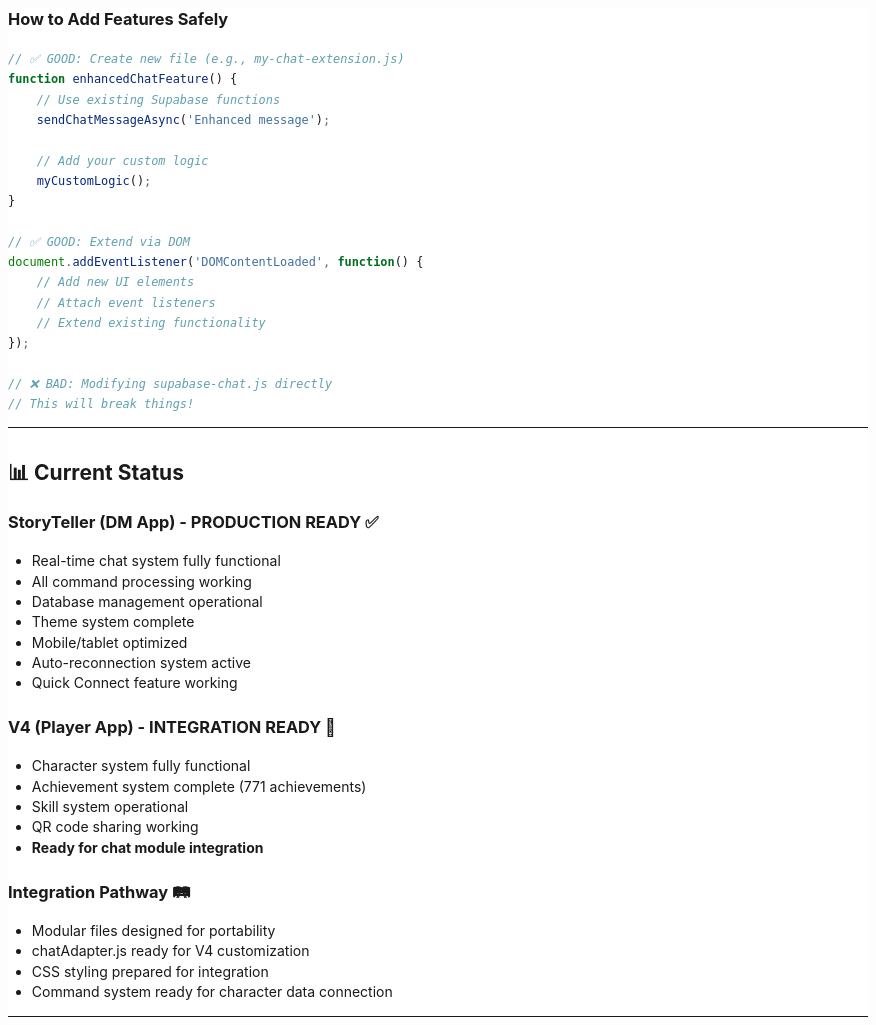 ### **How to Add Features Safely**
```javascript
// ✅ GOOD: Create new file (e.g., my-chat-extension.js)
function enhancedChatFeature() {
    // Use existing Supabase functions
    sendChatMessageAsync('Enhanced message');
    
    // Add your custom logic
    myCustomLogic();
}

// ✅ GOOD: Extend via DOM
document.addEventListener('DOMContentLoaded', function() {
    // Add new UI elements
    // Attach event listeners
    // Extend existing functionality
});

// ❌ BAD: Modifying supabase-chat.js directly
// This will break things!
```

---

## 📊 Current Status

### **StoryTeller (DM App) - PRODUCTION READY** ✅
- Real-time chat system fully functional
- All command processing working
- Database management operational
- Theme system complete
- Mobile/tablet optimized
- Auto-reconnection system active
- Quick Connect feature working

### **V4 (Player App) - INTEGRATION READY** 🔄
- Character system fully functional
- Achievement system complete (771 achievements)
- Skill system operational
- QR code sharing working
- **Ready for chat module integration**

### **Integration Pathway** 🛤️
- Modular files designed for portability
- chatAdapter.js ready for V4 customization
- CSS styling prepared for integration
- Command system ready for character data connection

---
